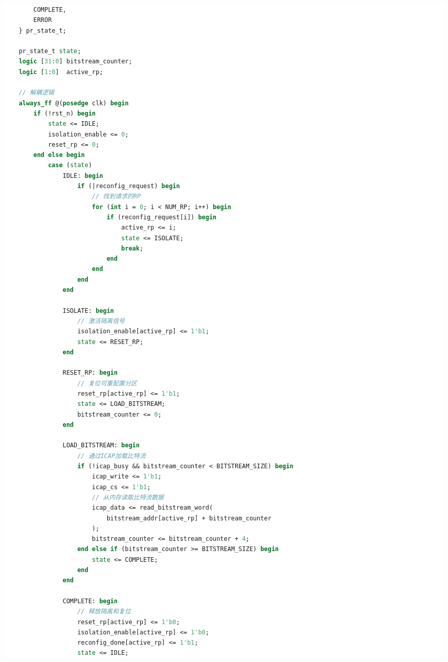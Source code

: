 ```systemverilog
        COMPLETE,
        ERROR
    } pr_state_t;
    
    pr_state_t state;
    logic [31:0] bitstream_counter;
    logic [1:0]  active_rp;
    
    // 解耦逻辑
    always_ff @(posedge clk) begin
        if (!rst_n) begin
            state <= IDLE;
            isolation_enable <= 0;
            reset_rp <= 0;
        end else begin
            case (state)
                IDLE: begin
                    if (|reconfig_request) begin
                        // 找到请求的RP
                        for (int i = 0; i < NUM_RP; i++) begin
                            if (reconfig_request[i]) begin
                                active_rp <= i;
                                state <= ISOLATE;
                                break;
                            end
                        end
                    end
                end
                
                ISOLATE: begin
                    // 激活隔离信号
                    isolation_enable[active_rp] <= 1'b1;
                    state <= RESET_RP;
                end
                
                RESET_RP: begin
                    // 复位可重配置分区
                    reset_rp[active_rp] <= 1'b1;
                    state <= LOAD_BITSTREAM;
                    bitstream_counter <= 0;
                end
                
                LOAD_BITSTREAM: begin
                    // 通过ICAP加载比特流
                    if (!icap_busy && bitstream_counter < BITSTREAM_SIZE) begin
                        icap_write <= 1'b1;
                        icap_cs <= 1'b1;
                        // 从内存读取比特流数据
                        icap_data <= read_bitstream_word(
                            bitstream_addr[active_rp] + bitstream_counter
                        );
                        bitstream_counter <= bitstream_counter + 4;
                    end else if (bitstream_counter >= BITSTREAM_SIZE) begin
                        state <= COMPLETE;
                    end
                end
                
                COMPLETE: begin
                    // 释放隔离和复位
                    reset_rp[active_rp] <= 1'b0;
                    isolation_enable[active_rp] <= 1'b0;
                    reconfig_done[active_rp] <= 1'b1;
                    state <= IDLE;
```